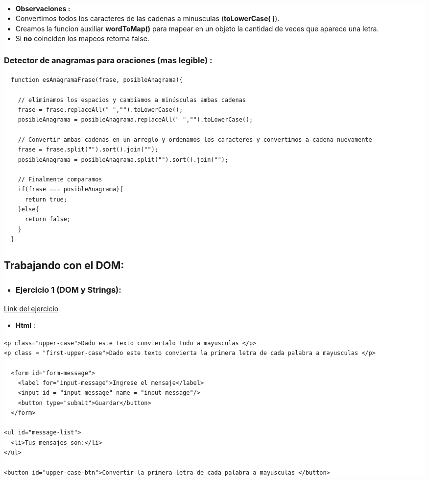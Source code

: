- **Observaciones :** 
- Convertimos todos los caracteres de las cadenas a minusculas (**toLowerCase( )**). 
- Creamos la funcion auxiliar **wordToMap()** para mapear en un objeto la cantidad de veces que aparece una letra.
- Si **no** coinciden los mapeos retorna false.


### **Detector de anagramas para oraciones (mas legible) :**


~~~
  function esAnagramaFrase(frase, posibleAnagrama){

    // eliminamos los espacios y cambiamos a minúsculas ambas cadenas
    frase = frase.replaceAll(" ","").toLowerCase();
    posibleAnagrama = posibleAnagrama.replaceAll(" ","").toLowerCase();
   
    // Convertir ambas cadenas en un arreglo y ordenamos los caracteres y convertimos a cadena nuevamente
    frase = frase.split("").sort().join("");
    posibleAnagrama = posibleAnagrama.split("").sort().join("");

    // Finalmente comparamos 
    if(frase === posibleAnagrama){
      return true;
    }else{
      return false;
    }
  }
~~~

## **Trabajando con el DOM**:

- ### **Ejercicio 1 (DOM y Strings):**
<a href='https://www.youtube.com/watch?v=UIENaGNL6es&list=PLeYjfE1o93s8xVjPoJBqlIm31ljgopXVo&index=6'>Link del ejercicio</a>

- **Html** :

~~~
<p class="upper-case">Dado este texto conviertalo todo a mayusculas </p>
<p class = "first-upper-case">Dado este texto convierta la primera letra de cada palabra a mayusculas </p>

  <form id="form-message">
    <label for="input-message">Ingrese el mensaje</label>
    <input id = "input-message" name = "input-message"/>
    <button type="submit">Guardar</button>
  </form>

<ul id="message-list">
  <li>Tus mensajes son:</li>
</ul>

<button id="upper-case-btn">Convertir la primera letra de cada palabra a mayusculas </button>
~~~
